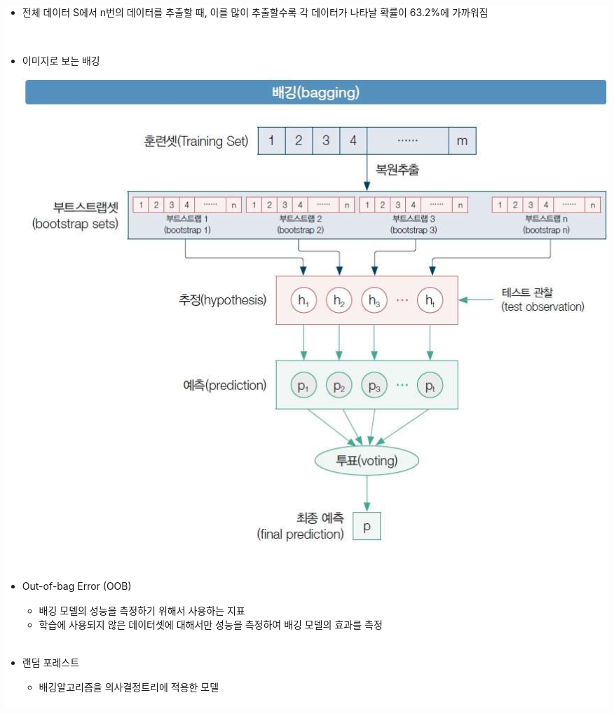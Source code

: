   - 전체 데이터 S에서 n번의 데이터를 추출할 때, 이를 많이 추출할수록 각 데이터가 나타날 확률이 63.2%에 가까워짐

  <br/>

- 이미지로 보는 배깅

  ![i4](https://raw.githubusercontent.com/Cheolyong-Kim/TIL/7b909f3c16c35a2f242a5aa606c4ed6fabaeb428/%EB%A8%B8%EC%8B%A0%EB%9F%AC%EB%8B%9D%20%EB%94%A5%EB%9F%AC%EB%8B%9D%20%EA%B8%B0%EC%B4%88%2007/i4.png)

  <br/>

- Out-of-bag Error (OOB)

  - 배깅 모델의 성능을 측정하기 위해서 사용하는 지표
  - 학습에 사용되지 않은 데이터셋에 대해서만 성능을 측정하여 배깅 모델의 효과를 측정

  <br/>

- 랜덤 포레스트

  - 배깅알고리즘을 의사결정트리에 적용한 모델

  <br/>
